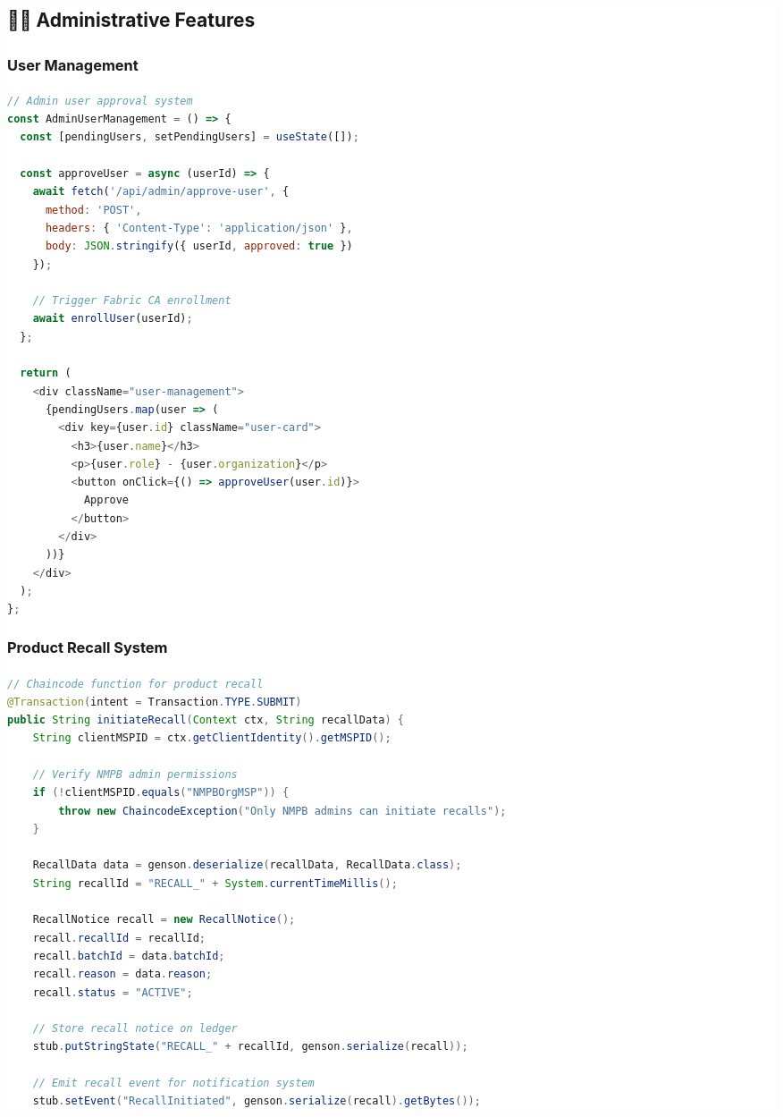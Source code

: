 
## 👨‍💼 Administrative Features

### User Management

```javascript
// Admin user approval system
const AdminUserManagement = () => {
  const [pendingUsers, setPendingUsers] = useState([]);
  
  const approveUser = async (userId) => {
    await fetch('/api/admin/approve-user', {
      method: 'POST',
      headers: { 'Content-Type': 'application/json' },
      body: JSON.stringify({ userId, approved: true })
    });
    
    // Trigger Fabric CA enrollment
    await enrollUser(userId);
  };
  
  return (
    <div className="user-management">
      {pendingUsers.map(user => (
        <div key={user.id} className="user-card">
          <h3>{user.name}</h3>
          <p>{user.role} - {user.organization}</p>
          <button onClick={() => approveUser(user.id)}>
            Approve
          </button>
        </div>
      ))}
    </div>
  );
};
```

### Product Recall System

```java
// Chaincode function for product recall
@Transaction(intent = Transaction.TYPE.SUBMIT)
public String initiateRecall(Context ctx, String recallData) {
    String clientMSPID = ctx.getClientIdentity().getMSPID();
    
    // Verify NMPB admin permissions
    if (!clientMSPID.equals("NMPBOrgMSP")) {
        throw new ChaincodeException("Only NMPB admins can initiate recalls");
    }
    
    RecallData data = genson.deserialize(recallData, RecallData.class);
    String recallId = "RECALL_" + System.currentTimeMillis();
    
    RecallNotice recall = new RecallNotice();
    recall.recallId = recallId;
    recall.batchId = data.batchId;
    recall.reason = data.reason;
    recall.status = "ACTIVE";
    
    // Store recall notice on ledger
    stub.putStringState("RECALL_" + recallId, genson.serialize(recall));
    
    // Emit recall event for notification system
    stub.setEvent("RecallInitiated", genson.serialize(recall).getBytes());
```